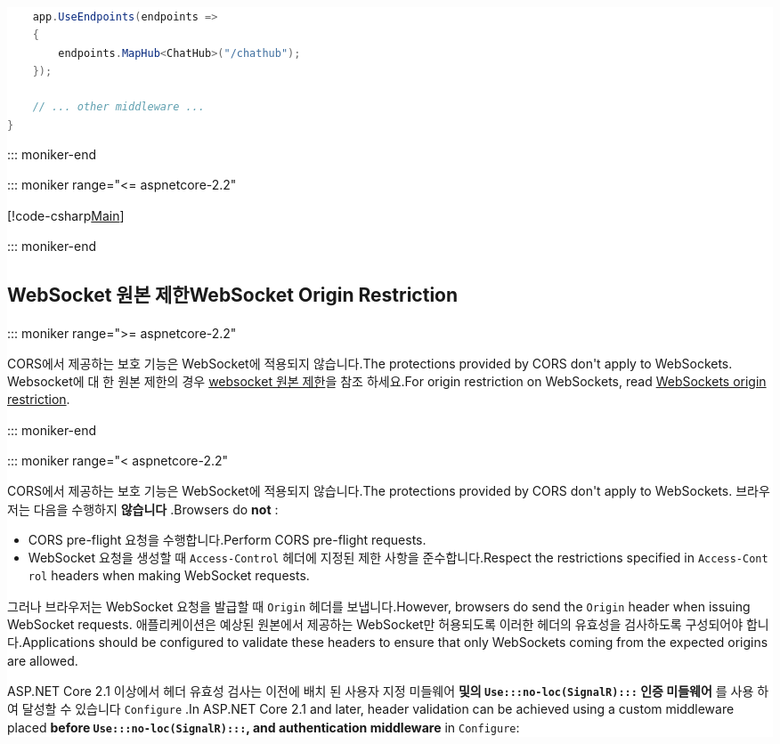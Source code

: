 ```csharp
    app.UseEndpoints(endpoints =>
    {
        endpoints.MapHub<ChatHub>("/chathub");
    });

    // ... other middleware ...
}
```

::: moniker-end

::: moniker range="<= aspnetcore-2.2"

[!code-csharp[Main](security/sample/Startup.cs?name=snippet1)]

::: moniker-end

## <a name="websocket-origin-restriction"></a><span data-ttu-id="b586b-124">WebSocket 원본 제한</span><span class="sxs-lookup"><span data-stu-id="b586b-124">WebSocket Origin Restriction</span></span>

::: moniker range=">= aspnetcore-2.2"

<span data-ttu-id="b586b-125">CORS에서 제공하는 보호 기능은 WebSocket에 적용되지 않습니다.</span><span class="sxs-lookup"><span data-stu-id="b586b-125">The protections provided by CORS don't apply to WebSockets.</span></span> <span data-ttu-id="b586b-126">Websocket에 대 한 원본 제한의 경우 [websocket 원본 제한](xref:fundamentals/websockets#websocket-origin-restriction)을 참조 하세요.</span><span class="sxs-lookup"><span data-stu-id="b586b-126">For origin restriction on WebSockets, read [WebSockets origin restriction](xref:fundamentals/websockets#websocket-origin-restriction).</span></span>

::: moniker-end

::: moniker range="< aspnetcore-2.2"

<span data-ttu-id="b586b-127">CORS에서 제공하는 보호 기능은 WebSocket에 적용되지 않습니다.</span><span class="sxs-lookup"><span data-stu-id="b586b-127">The protections provided by CORS don't apply to WebSockets.</span></span> <span data-ttu-id="b586b-128">브라우저는 다음을 수행하지 **않습니다** .</span><span class="sxs-lookup"><span data-stu-id="b586b-128">Browsers do **not** :</span></span>

* <span data-ttu-id="b586b-129">CORS pre-flight 요청을 수행합니다.</span><span class="sxs-lookup"><span data-stu-id="b586b-129">Perform CORS pre-flight requests.</span></span>
* <span data-ttu-id="b586b-130">WebSocket 요청을 생성할 때 `Access-Control` 헤더에 지정된 제한 사항을 준수합니다.</span><span class="sxs-lookup"><span data-stu-id="b586b-130">Respect the restrictions specified in `Access-Control` headers when making WebSocket requests.</span></span>

<span data-ttu-id="b586b-131">그러나 브라우저는 WebSocket 요청을 발급할 때 `Origin` 헤더를 보냅니다.</span><span class="sxs-lookup"><span data-stu-id="b586b-131">However, browsers do send the `Origin` header when issuing WebSocket requests.</span></span> <span data-ttu-id="b586b-132">애플리케이션은 예상된 원본에서 제공하는 WebSocket만 허용되도록 이러한 헤더의 유효성을 검사하도록 구성되어야 합니다.</span><span class="sxs-lookup"><span data-stu-id="b586b-132">Applications should be configured to validate these headers to ensure that only WebSockets coming from the expected origins are allowed.</span></span>

<span data-ttu-id="b586b-133">ASP.NET Core 2.1 이상에서 헤더 유효성 검사는 이전에 배치 된 사용자 지정 미들웨어 **및의 `Use:::no-loc(SignalR):::` 인증 미들웨어** 를 사용 하 여 달성할 수 있습니다 `Configure` .</span><span class="sxs-lookup"><span data-stu-id="b586b-133">In ASP.NET Core 2.1 and later, header validation can be achieved using a custom middleware placed **before `Use:::no-loc(SignalR):::`, and authentication middleware** in `Configure`:</span></span>
